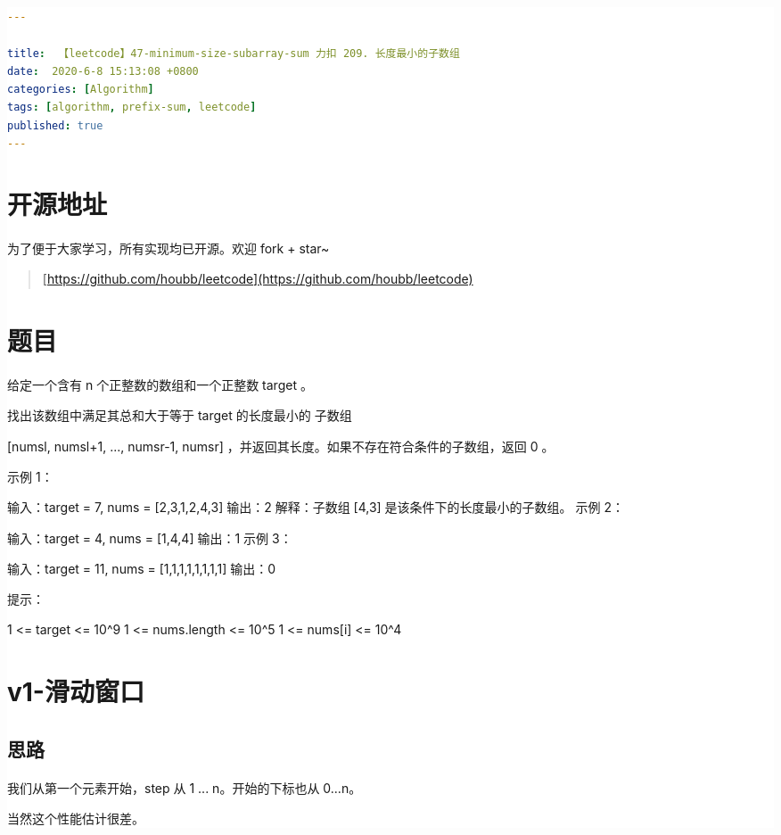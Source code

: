 ```yaml
---

title:  【leetcode】47-minimum-size-subarray-sum 力扣 209. 长度最小的子数组
date:  2020-6-8 15:13:08 +0800
categories: [Algorithm]
tags: [algorithm, prefix-sum, leetcode]
published: true
---
```


# 开源地址

为了便于大家学习，所有实现均已开源。欢迎 fork + star~

> [https://github.com/houbb/leetcode](https://github.com/houbb/leetcode)


# 题目

给定一个含有 n 个正整数的数组和一个正整数 target 。

找出该数组中满足其总和大于等于 target 的长度最小的 子数组

 [numsl, numsl+1, ..., numsr-1, numsr] ，并返回其长度。如果不存在符合条件的子数组，返回 0 。

示例 1：

输入：target = 7, nums = [2,3,1,2,4,3]
输出：2
解释：子数组 [4,3] 是该条件下的长度最小的子数组。
示例 2：

输入：target = 4, nums = [1,4,4]
输出：1
示例 3：

输入：target = 11, nums = [1,1,1,1,1,1,1,1]
输出：0
 

提示：

1 <= target <= 10^9
1 <= nums.length <= 10^5
1 <= nums[i] <= 10^4

# v1-滑动窗口

## 思路

我们从第一个元素开始，step 从 1 ... n。开始的下标也从 0...n。

当然这个性能估计很差。
